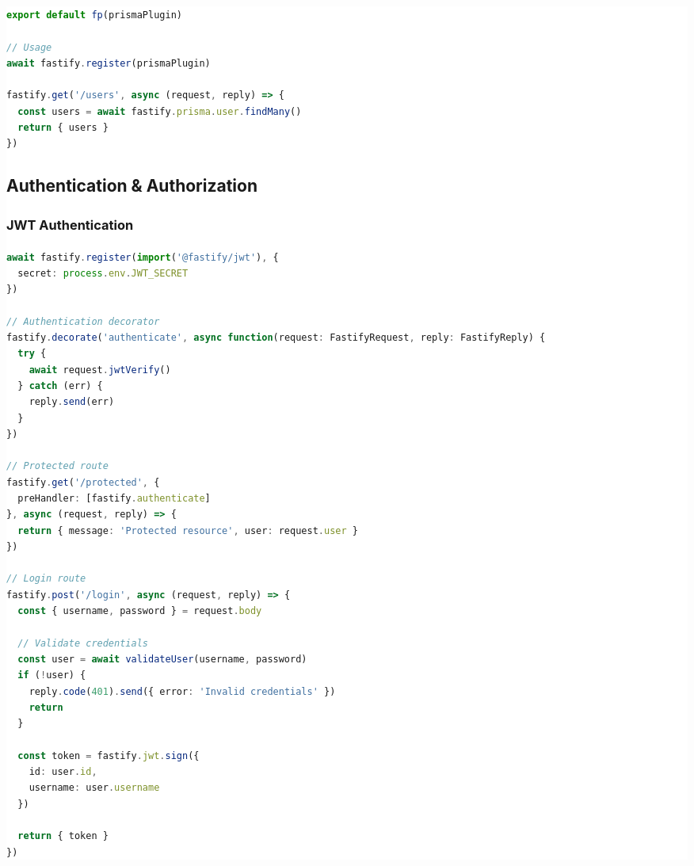 ```typescript
export default fp(prismaPlugin)

// Usage
await fastify.register(prismaPlugin)

fastify.get('/users', async (request, reply) => {
  const users = await fastify.prisma.user.findMany()
  return { users }
})
```

## Authentication & Authorization

### JWT Authentication
```typescript
await fastify.register(import('@fastify/jwt'), {
  secret: process.env.JWT_SECRET
})

// Authentication decorator
fastify.decorate('authenticate', async function(request: FastifyRequest, reply: FastifyReply) {
  try {
    await request.jwtVerify()
  } catch (err) {
    reply.send(err)
  }
})

// Protected route
fastify.get('/protected', {
  preHandler: [fastify.authenticate]
}, async (request, reply) => {
  return { message: 'Protected resource', user: request.user }
})

// Login route
fastify.post('/login', async (request, reply) => {
  const { username, password } = request.body
  
  // Validate credentials
  const user = await validateUser(username, password)
  if (!user) {
    reply.code(401).send({ error: 'Invalid credentials' })
    return
  }
  
  const token = fastify.jwt.sign({ 
    id: user.id, 
    username: user.username 
  })
  
  return { token }
})
```
